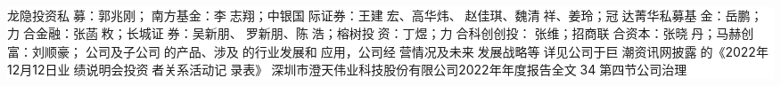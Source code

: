 龙隐投资私
募：郭兆刚；
南方基金：李
志翔；中银国
际证券：王建
宏、高华炜、
赵佳琪、魏清
祥、姜玲；冠
达菁华私募基
金：岳鹏；力
合金融：张菡
敉；长城证
券：吴新朋、
罗新朋、陈
浩；榕树投
资：丁煜；力
合科创创投：
张维；招商联
合资本：张晓
丹；马赫创
富：刘顺豪；
公司及子公司
的产品、涉及
的行业发展和
应用，公司经
营情况及未来
发展战略等
详见公司于巨
潮资讯网披露
的《2022年
12月12日业
绩说明会投资
者关系活动记
录表》
深圳市澄天伟业科技股份有限公司2022年年度报告全文
34
第四节公司治理